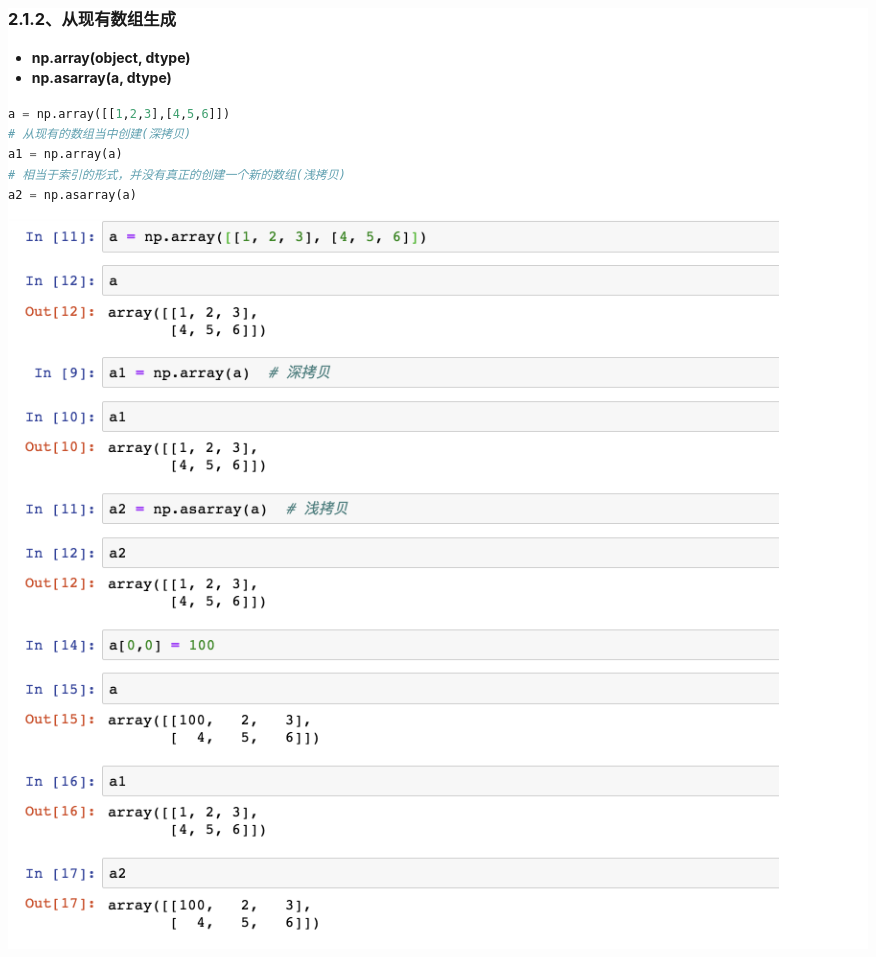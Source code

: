 

### 2.1.2、从现有数组生成

- **np.array(object, dtype)**
- **np.asarray(a, dtype)**

```python
a = np.array([[1,2,3],[4,5,6]])
# 从现有的数组当中创建(深拷贝)
a1 = np.array(a)
# 相当于索引的形式，并没有真正的创建一个新的数组(浅拷贝)
a2 = np.asarray(a)
```



![](黑马Numpy(一).assets/7.png)
